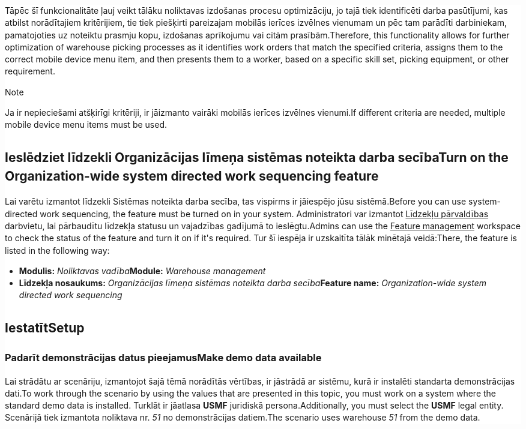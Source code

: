 <span data-ttu-id="1bd8b-110">Tāpēc šī funkcionalitāte ļauj veikt tālāku noliktavas izdošanas procesu optimizāciju, jo tajā tiek identificēti darba pasūtījumi, kas atbilst norādītajiem kritērijiem, tie tiek piešķirti pareizajam mobilās ierīces izvēlnes vienumam un pēc tam parādīti darbiniekam, pamatojoties uz noteiktu prasmju kopu, izdošanas aprīkojumu vai citām prasībām.</span><span class="sxs-lookup"><span data-stu-id="1bd8b-110">Therefore, this functionality allows for further optimization of warehouse picking processes as it identifies work orders that match the specified criteria, assigns them to the correct mobile device menu item, and then presents them to a worker, based on a specific skill set, picking equipment, or other requirement.</span></span>

> [!NOTE]
> <span data-ttu-id="1bd8b-111">Ja ir nepieciešami atšķirīgi kritēriji, ir jāizmanto vairāki mobilās ierīces izvēlnes vienumi.</span><span class="sxs-lookup"><span data-stu-id="1bd8b-111">If different criteria are needed, multiple mobile device menu items must be used.</span></span>

## <a name="turn-on-the-organization-wide-system-directed-work-sequencing-feature"></a><span data-ttu-id="1bd8b-112">Ieslēdziet līdzekli Organizācijas līmeņa sistēmas noteikta darba secība</span><span class="sxs-lookup"><span data-stu-id="1bd8b-112">Turn on the Organization-wide system directed work sequencing feature</span></span>

<span data-ttu-id="1bd8b-113">Lai varētu izmantot līdzekli Sistēmas noteikta darba secība, tas vispirms ir jāiespējo jūsu sistēmā.</span><span class="sxs-lookup"><span data-stu-id="1bd8b-113">Before you can use system-directed work sequencing, the feature must be turned on in your system.</span></span> <span data-ttu-id="1bd8b-114">Administratori var izmantot [Līdzekļu pārvaldības](../../fin-ops-core/fin-ops/get-started/feature-management/feature-management-overview.md) darbvietu, lai pārbaudītu līdzekļa statusu un vajadzības gadījumā to ieslēgtu.</span><span class="sxs-lookup"><span data-stu-id="1bd8b-114">Admins can use the [Feature management](../../fin-ops-core/fin-ops/get-started/feature-management/feature-management-overview.md) workspace to check the status of the feature and turn it on if it's required.</span></span> <span data-ttu-id="1bd8b-115">Tur šī iespēja ir uzskaitīta tālāk minētajā veidā:</span><span class="sxs-lookup"><span data-stu-id="1bd8b-115">There, the feature is listed in the following way:</span></span>

- <span data-ttu-id="1bd8b-116">**Modulis:** *Noliktavas vadība*</span><span class="sxs-lookup"><span data-stu-id="1bd8b-116">**Module:** *Warehouse management*</span></span>
- <span data-ttu-id="1bd8b-117">**Līdzekļa nosaukums:** *Organizācijas līmeņa sistēmas noteikta darba secība*</span><span class="sxs-lookup"><span data-stu-id="1bd8b-117">**Feature name:** *Organization-wide system directed work sequencing*</span></span>

## <a name="setup"></a><span data-ttu-id="1bd8b-118">Iestatīt</span><span class="sxs-lookup"><span data-stu-id="1bd8b-118">Setup</span></span>

### <a name="make-demo-data-available"></a><span data-ttu-id="1bd8b-119">Padarīt demonstrācijas datus pieejamus</span><span class="sxs-lookup"><span data-stu-id="1bd8b-119">Make demo data available</span></span>

<span data-ttu-id="1bd8b-120">Lai strādātu ar scenāriju, izmantojot šajā tēmā norādītās vērtības, ir jāstrādā ar sistēmu, kurā ir instalēti standarta demonstrācijas dati.</span><span class="sxs-lookup"><span data-stu-id="1bd8b-120">To work through the scenario by using the values that are presented in this topic, you must work on a system where the standard demo data is installed.</span></span> <span data-ttu-id="1bd8b-121">Turklāt ir jāatlasa **USMF** juridiskā persona.</span><span class="sxs-lookup"><span data-stu-id="1bd8b-121">Additionally, you must select the **USMF** legal entity.</span></span> <span data-ttu-id="1bd8b-122">Scenārijā tiek izmantota noliktava nr. *51* no demonstrācijas datiem.</span><span class="sxs-lookup"><span data-stu-id="1bd8b-122">The scenario uses warehouse *51* from the demo data.</span></span>
